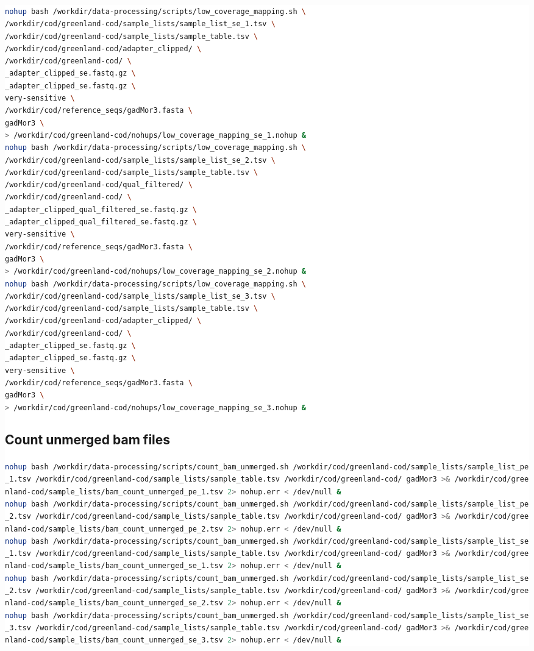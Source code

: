 ``` bash
nohup bash /workdir/data-processing/scripts/low_coverage_mapping.sh \
/workdir/cod/greenland-cod/sample_lists/sample_list_se_1.tsv \
/workdir/cod/greenland-cod/sample_lists/sample_table.tsv \
/workdir/cod/greenland-cod/adapter_clipped/ \
/workdir/cod/greenland-cod/ \
_adapter_clipped_se.fastq.gz \
_adapter_clipped_se.fastq.gz \
very-sensitive \
/workdir/cod/reference_seqs/gadMor3.fasta \
gadMor3 \
> /workdir/cod/greenland-cod/nohups/low_coverage_mapping_se_1.nohup &
nohup bash /workdir/data-processing/scripts/low_coverage_mapping.sh \
/workdir/cod/greenland-cod/sample_lists/sample_list_se_2.tsv \
/workdir/cod/greenland-cod/sample_lists/sample_table.tsv \
/workdir/cod/greenland-cod/qual_filtered/ \
/workdir/cod/greenland-cod/ \
_adapter_clipped_qual_filtered_se.fastq.gz \
_adapter_clipped_qual_filtered_se.fastq.gz \
very-sensitive \
/workdir/cod/reference_seqs/gadMor3.fasta \
gadMor3 \
> /workdir/cod/greenland-cod/nohups/low_coverage_mapping_se_2.nohup &
nohup bash /workdir/data-processing/scripts/low_coverage_mapping.sh \
/workdir/cod/greenland-cod/sample_lists/sample_list_se_3.tsv \
/workdir/cod/greenland-cod/sample_lists/sample_table.tsv \
/workdir/cod/greenland-cod/adapter_clipped/ \
/workdir/cod/greenland-cod/ \
_adapter_clipped_se.fastq.gz \
_adapter_clipped_se.fastq.gz \
very-sensitive \
/workdir/cod/reference_seqs/gadMor3.fasta \
gadMor3 \
> /workdir/cod/greenland-cod/nohups/low_coverage_mapping_se_3.nohup &
```

## Count unmerged bam files

``` bash
nohup bash /workdir/data-processing/scripts/count_bam_unmerged.sh /workdir/cod/greenland-cod/sample_lists/sample_list_pe_1.tsv /workdir/cod/greenland-cod/sample_lists/sample_table.tsv /workdir/cod/greenland-cod/ gadMor3 >& /workdir/cod/greenland-cod/sample_lists/bam_count_unmerged_pe_1.tsv 2> nohup.err < /dev/null &
nohup bash /workdir/data-processing/scripts/count_bam_unmerged.sh /workdir/cod/greenland-cod/sample_lists/sample_list_pe_2.tsv /workdir/cod/greenland-cod/sample_lists/sample_table.tsv /workdir/cod/greenland-cod/ gadMor3 >& /workdir/cod/greenland-cod/sample_lists/bam_count_unmerged_pe_2.tsv 2> nohup.err < /dev/null &
nohup bash /workdir/data-processing/scripts/count_bam_unmerged.sh /workdir/cod/greenland-cod/sample_lists/sample_list_se_1.tsv /workdir/cod/greenland-cod/sample_lists/sample_table.tsv /workdir/cod/greenland-cod/ gadMor3 >& /workdir/cod/greenland-cod/sample_lists/bam_count_unmerged_se_1.tsv 2> nohup.err < /dev/null &
nohup bash /workdir/data-processing/scripts/count_bam_unmerged.sh /workdir/cod/greenland-cod/sample_lists/sample_list_se_2.tsv /workdir/cod/greenland-cod/sample_lists/sample_table.tsv /workdir/cod/greenland-cod/ gadMor3 >& /workdir/cod/greenland-cod/sample_lists/bam_count_unmerged_se_2.tsv 2> nohup.err < /dev/null &
nohup bash /workdir/data-processing/scripts/count_bam_unmerged.sh /workdir/cod/greenland-cod/sample_lists/sample_list_se_3.tsv /workdir/cod/greenland-cod/sample_lists/sample_table.tsv /workdir/cod/greenland-cod/ gadMor3 >& /workdir/cod/greenland-cod/sample_lists/bam_count_unmerged_se_3.tsv 2> nohup.err < /dev/null &
```
